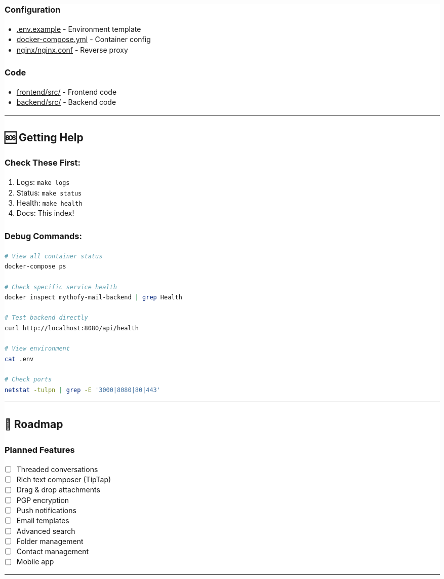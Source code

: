 ### Configuration
- [.env.example](.env.example) - Environment template
- [docker-compose.yml](docker-compose.yml) - Container config
- [nginx/nginx.conf](nginx/nginx.conf) - Reverse proxy

### Code
- [frontend/src/](frontend/src/) - Frontend code
- [backend/src/](backend/src/) - Backend code

---

## 🆘 Getting Help

### Check These First:
1. Logs: `make logs`
2. Status: `make status`
3. Health: `make health`
4. Docs: This index!

### Debug Commands:
```bash
# View all container status
docker-compose ps

# Check specific service health
docker inspect mythofy-mail-backend | grep Health

# Test backend directly
curl http://localhost:8080/api/health

# View environment
cat .env

# Check ports
netstat -tulpn | grep -E '3000|8080|80|443'
```

---

## 🎯 Roadmap

### Planned Features
- [ ] Threaded conversations
- [ ] Rich text composer (TipTap)
- [ ] Drag & drop attachments
- [ ] PGP encryption
- [ ] Push notifications
- [ ] Email templates
- [ ] Advanced search
- [ ] Folder management
- [ ] Contact management
- [ ] Mobile app

---